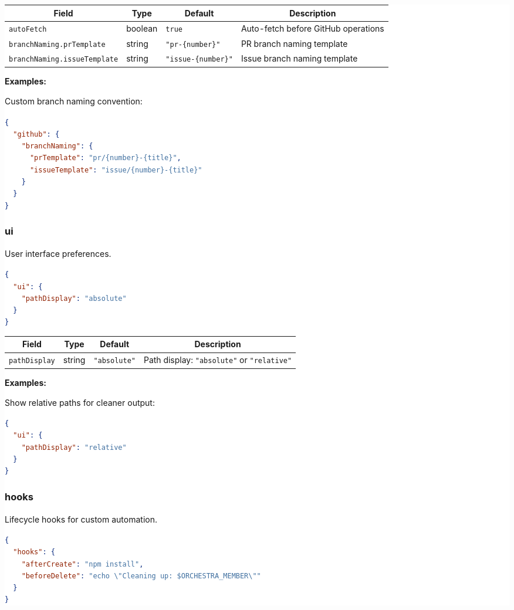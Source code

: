 | Field | Type | Default | Description |
|-------|------|---------|-------------|
| `autoFetch` | boolean | `true` | Auto-fetch before GitHub operations |
| `branchNaming.prTemplate` | string | `"pr-{number}"` | PR branch naming template |
| `branchNaming.issueTemplate` | string | `"issue-{number}"` | Issue branch naming template |

**Examples:**

Custom branch naming convention:
```json
{
  "github": {
    "branchNaming": {
      "prTemplate": "pr/{number}-{title}",
      "issueTemplate": "issue/{number}-{title}"
    }
  }
}
```

### ui

User interface preferences.

```json
{
  "ui": {
    "pathDisplay": "absolute"
  }
}
```

| Field | Type | Default | Description |
|-------|------|---------|-------------|
| `pathDisplay` | string | `"absolute"` | Path display: `"absolute"` or `"relative"` |

**Examples:**

Show relative paths for cleaner output:
```json
{
  "ui": {
    "pathDisplay": "relative"
  }
}
```

### hooks

Lifecycle hooks for custom automation.

```json
{
  "hooks": {
    "afterCreate": "npm install",
    "beforeDelete": "echo \"Cleaning up: $ORCHESTRA_MEMBER\""
  }
}
```
